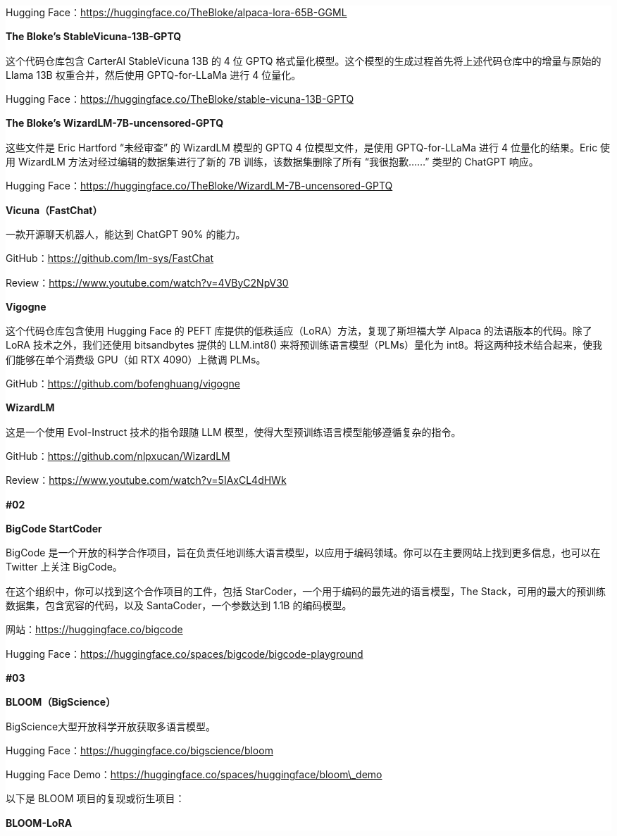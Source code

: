 Hugging Face：https://huggingface.co/TheBloke/alpaca-lora-65B-GGML

**The Bloke’s StableVicuna-13B-GPTQ**

这个代码仓库包含 CarterAI StableVicuna 13B 的 4 位 GPTQ 格式量化模型。这个模型的生成过程首先将上述代码仓库中的增量与原始的 Llama 13B 权重合并，然后使用 GPTQ-for-LLaMa 进行 4 位量化。

Hugging Face：https://huggingface.co/TheBloke/stable-vicuna-13B-GPTQ

**The Bloke’s WizardLM-7B-uncensored-GPTQ**

这些文件是 Eric Hartford “未经审查” 的 WizardLM 模型的 GPTQ 4 位模型文件，是使用 GPTQ-for-LLaMa 进行 4 位量化的结果。Eric 使用 WizardLM 方法对经过编辑的数据集进行了新的 7B 训练，该数据集删除了所有 “我很抱歉……” 类型的 ChatGPT 响应。

Hugging Face：https://huggingface.co/TheBloke/WizardLM-7B-uncensored-GPTQ

**Vicuna（FastChat）**

一款开源聊天机器人，能达到 ChatGPT 90% 的能力。

GitHub：https://github.com/lm-sys/FastChat

Review：https://www.youtube.com/watch?v=4VByC2NpV30

**Vigogne**

这个代码仓库包含使用 Hugging Face 的 PEFT 库提供的低秩适应（LoRA）方法，复现了斯坦福大学 Alpaca 的法语版本的代码。除了 LoRA 技术之外，我们还使用 bitsandbytes 提供的 LLM.int8() 来将预训练语言模型（PLMs）量化为 int8。将这两种技术结合起来，使我们能够在单个消费级 GPU（如 RTX 4090）上微调 PLMs。

GitHub：https://github.com/bofenghuang/vigogne

**WizardLM**

这是一个使用 Evol-Instruct 技术的指令跟随 LLM 模型，使得大型预训练语言模型能够遵循复杂的指令。

GitHub：https://github.com/nlpxucan/WizardLM

Review：https://www.youtube.com/watch?v=5IAxCL4dHWk

******#02******

**BigCode StartCoder**  

BigCode 是一个开放的科学合作项目，旨在负责任地训练大语言模型，以应用于编码领域。你可以在主要网站上找到更多信息，也可以在 Twitter 上关注 BigCode。

在这个组织中，你可以找到这个合作项目的工件，包括 StarCoder，一个用于编码的最先进的语言模型，The Stack，可用的最大的预训练数据集，包含宽容的代码，以及 SantaCoder，一个参数达到 1.1B 的编码模型。

网站：https://huggingface.co/bigcode

Hugging Face：https://huggingface.co/spaces/bigcode/bigcode-playground

******#03******

**BLOOM（BigScience）**  

BigScience大型开放科学开放获取多语言模型。

Hugging Face：https://huggingface.co/bigscience/bloom

Hugging Face Demo：https://huggingface.co/spaces/huggingface/bloom\_demo

以下是 BLOOM 项目的复现或衍生项目：

**BLOOM-LoRA**  
